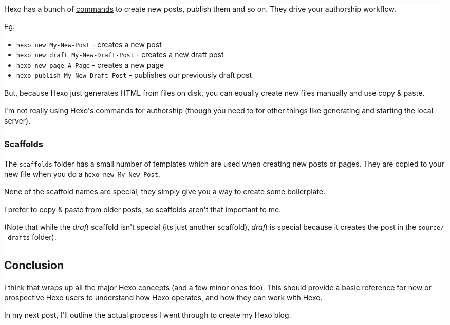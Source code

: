 Hexo has a bunch of [commands](https://hexo.io/docs/commands.html) to create new posts, publish them and so on.
They drive your authorship workflow.

Eg:

* `hexo new My-New-Post` - creates a new post
* `hexo new draft My-New-Draft-Post` - creates a new draft post 
* `hexo new page A-Page` - creates a new page
* `hexo publish My-New-Draft-Post` - publishes our previously draft post

But, because Hexo just generates HTML from files on disk, you can equally create new files manually and use copy & paste.

I'm not really using Hexo's commands for authorship (though you need to for other things like generating and starting the local server).  

  
### Scaffolds

The `scaffolds` folder has a small number of templates which are used when creating new posts or pages.
They are copied to your new file when you do a `hexo new My-New-Post`.

None of the scaffold names are special, they simply give you a way to create some boilerplate.

I prefer to copy & paste from older posts, so scaffolds aren't that important to me. 

(Note that while the *draft* scaffold isn't special (its just another scaffold), *draft* is special because it creates the post in the `source/_drafts` folder).


## Conclusion

I think that wraps up all the major Hexo concepts (and a few minor ones too).
This should provide a basic reference for new or prospective Hexo users to understand how Hexo operates, 
and how they can work with Hexo.

In my next post, I'll outline the actual process I went through to create my Hexo blog.
